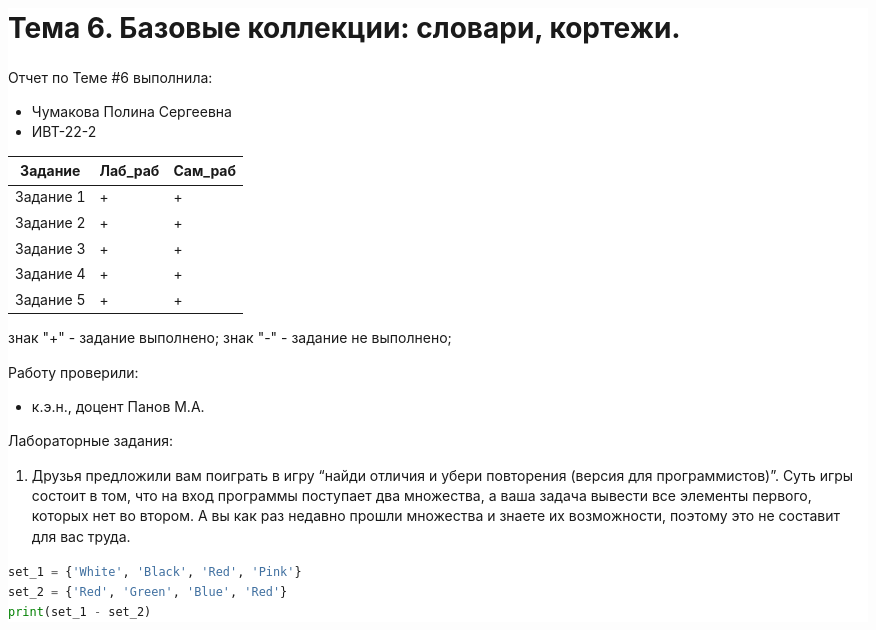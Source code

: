 # Тема 6. Базовые коллекции: словари, кортежи.
Отчет по Теме #6 выполнила:
- Чумакова Полина Сергеевна 
- ИВТ-22-2

| Задание | Лаб_раб | Сам_раб|
| ------ | ------ | ------|
| Задание 1 | + | + |
| Задание 2 | + | + |
| Задание 3 | + | + |
| Задание 4 | + | + |
| Задание 5 | + | + |

знак "+" - задание выполнено; знак "-" - задание не выполнено;

Работу проверили:
- к.э.н., доцент Панов М.А.


Лабораторные задания:
1) Друзья предложили вам поиграть в игру “найди отличия и убери повторения (версия для программистов)”. Суть игры состоит в том, что на вход программы поступает два множества, а ваша задача вывести все элементы первого, которых нет во втором. А вы как раз недавно прошли множества и знаете их возможности, поэтому это не составит для вас труда.

```python
set_1 = {'White', 'Black', 'Red', 'Pink'}
set_2 = {'Red', 'Green', 'Blue', 'Red'}
print(set_1 - set_2)
```
